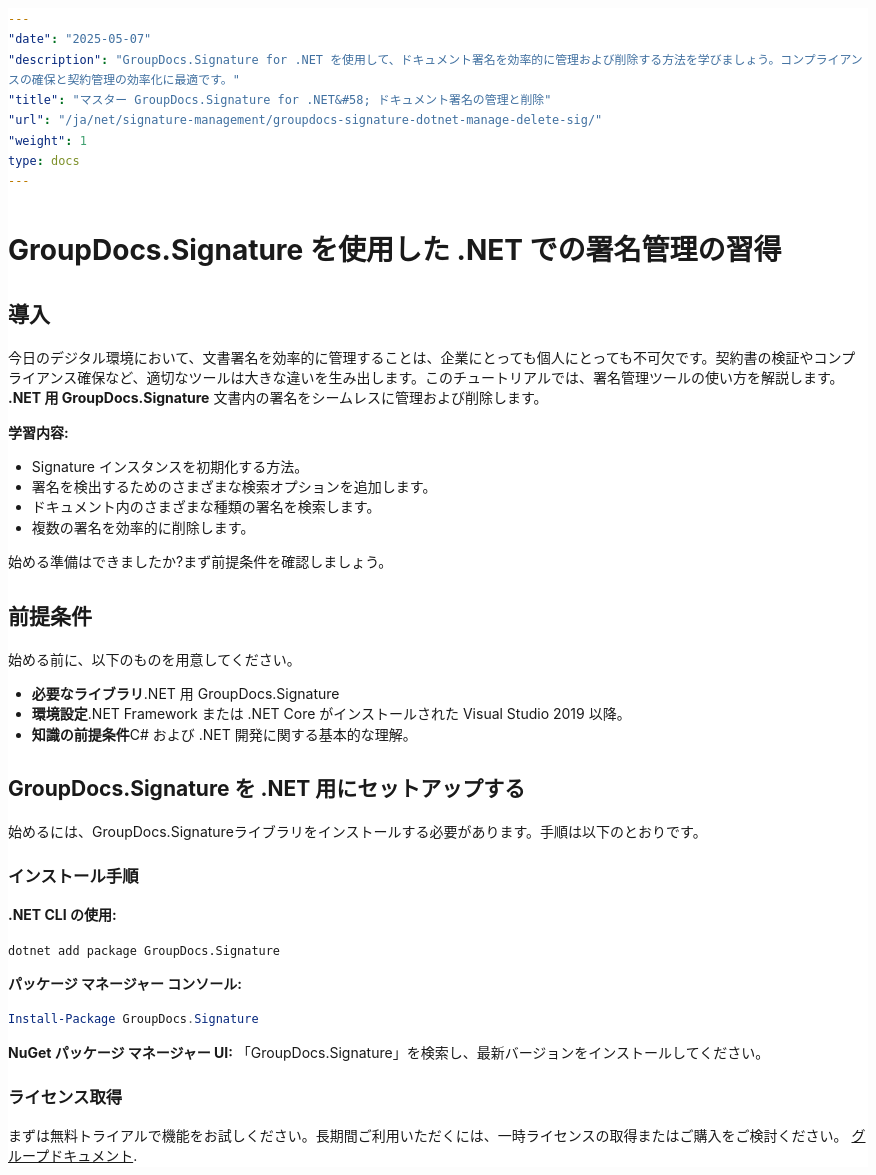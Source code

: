 ```yaml
---
"date": "2025-05-07"
"description": "GroupDocs.Signature for .NET を使用して、ドキュメント署名を効率的に管理および削除する方法を学びましょう。コンプライアンスの確保と契約管理の効率化に最適です。"
"title": "マスター GroupDocs.Signature for .NET&#58; ドキュメント署名の管理と削除"
"url": "/ja/net/signature-management/groupdocs-signature-dotnet-manage-delete-sig/"
"weight": 1
type: docs
---
```

# GroupDocs.Signature を使用した .NET での署名管理の習得

## 導入
今日のデジタル環境において、文書署名を効率的に管理することは、企業にとっても個人にとっても不可欠です。契約書の検証やコンプライアンス確保など、適切なツールは大きな違いを生み出します。このチュートリアルでは、署名管理ツールの使い方を解説します。 **.NET 用 GroupDocs.Signature** 文書内の署名をシームレスに管理および削除します。

**学習内容:**
- Signature インスタンスを初期化する方法。
- 署名を検出するためのさまざまな検索オプションを追加します。
- ドキュメント内のさまざまな種類の署名を検索します。
- 複数の署名を効率的に削除します。

始める準備はできましたか?まず前提条件を確認しましょう。

## 前提条件
始める前に、以下のものを用意してください。

- **必要なライブラリ**.NET 用 GroupDocs.Signature
- **環境設定**.NET Framework または .NET Core がインストールされた Visual Studio 2019 以降。
- **知識の前提条件**C# および .NET 開発に関する基本的な理解。

## GroupDocs.Signature を .NET 用にセットアップする
始めるには、GroupDocs.Signatureライブラリをインストールする必要があります。手順は以下のとおりです。

### インストール手順
**.NET CLI の使用:**
```bash
dotnet add package GroupDocs.Signature
```

**パッケージ マネージャー コンソール:**
```powershell
Install-Package GroupDocs.Signature
```

**NuGet パッケージ マネージャー UI:** 
「GroupDocs.Signature」を検索し、最新バージョンをインストールしてください。

### ライセンス取得
まずは無料トライアルで機能をお試しください。長期間ご利用いただくには、一時ライセンスの取得またはご購入をご検討ください。 [グループドキュメント](https://purchase。groupdocs.com/buy).
